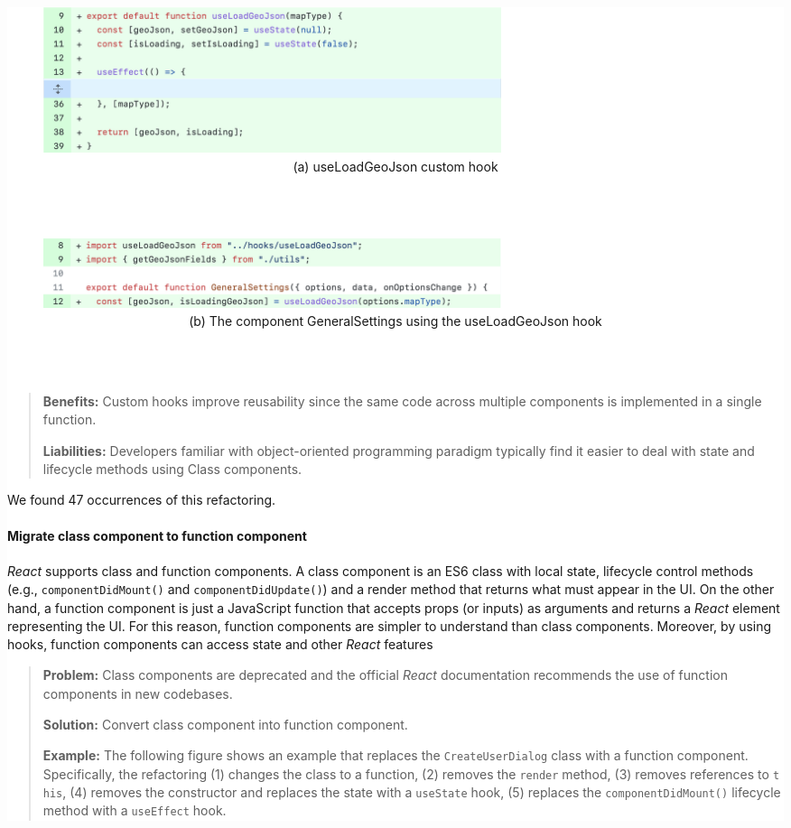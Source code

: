   <figure>
    <img src="img/hook-example.png" alt="Refactoring CreateUserDialog class component to function component" title='Refactoring CreateUserDialog class component to function component' width="65%" /><br>
    <figcaption align="center">(a) useLoadGeoJson custom hook</figcaption><br>
  </figure>
  <br>
  <figure>
    <img src="img/use-of-hook.png" alt="The component GeneralSettings using the useLoadGeoJson hook" title='The component GeneralSettings using the useLoadGeoJson hook' width="65%"/><br>
    <figcaption align="center">(b) The component GeneralSettings using the useLoadGeoJson hook</figcaption>
  </figure>

<br />
<br />

> **Benefits:** Custom hooks improve reusability since the same code across multiple components is implemented in a single function.  
>
> **Liabilities:** Developers familiar with object-oriented programming paradigm typically find it easier to deal with state and lifecycle methods using Class components.

We found 47 occurrences of this refactoring.
 
#### Migrate class component to function component

*React* supports class and function components. A class component is an ES6 class with local state, lifecycle control methods (e.g., ``componentDidMount()`` and ``componentDidUpdate()``) and a render method that returns what must appear in the UI. On the other hand, a function component is just a JavaScript function that accepts props (or inputs) as arguments and returns a *React* element representing the UI. For this reason, function components are simpler to understand than class components. Moreover, by using hooks, function components can access state and other *React* features

> **Problem:** Class components are deprecated and the official *React* documentation recommends the use of function components in new codebases.
>
> **Solution:** Convert class component into function component.
>
> **Example:** The following figure shows an example that replaces the ``CreateUserDialog`` class with a function component. Specifically, the refactoring (1) changes the class to a function, (2) removes the ``render`` method, (3) removes references to ``this``, (4) removes the constructor and replaces the state with a ``useState`` hook, (5) replaces the ``componentDidMount()`` lifecycle method with a ``useEffect`` hook.
